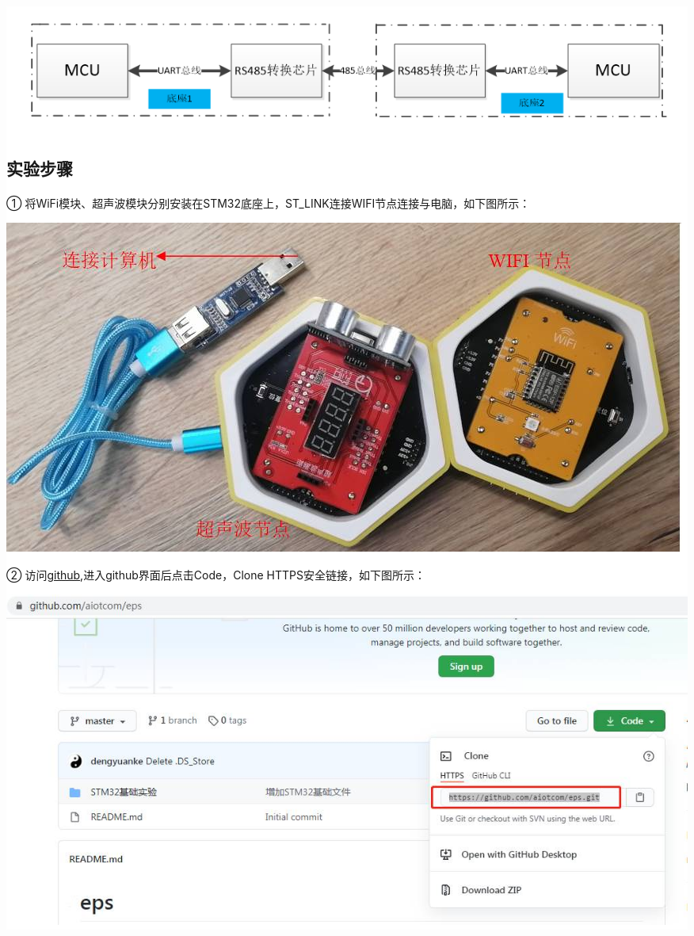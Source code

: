 ![实验底座RS485总线原理](/assets/STM32_OneNET/2.jpg)


## 实验步骤

   
① 将WiFi模块、超声波模块分别安装在STM32底座上，ST_LINK连接WIFI节点连接与电脑，如下图所示：

![模块组装](/assets/STM32_OneNET/16.jpg)

    
② 访问[github](https://github.com/aiotcom/eps),进入github界面后点击Code，Clone HTTPS安全链接，如下图所示：

![操作步骤](/assets/STM32/38.jpg)
